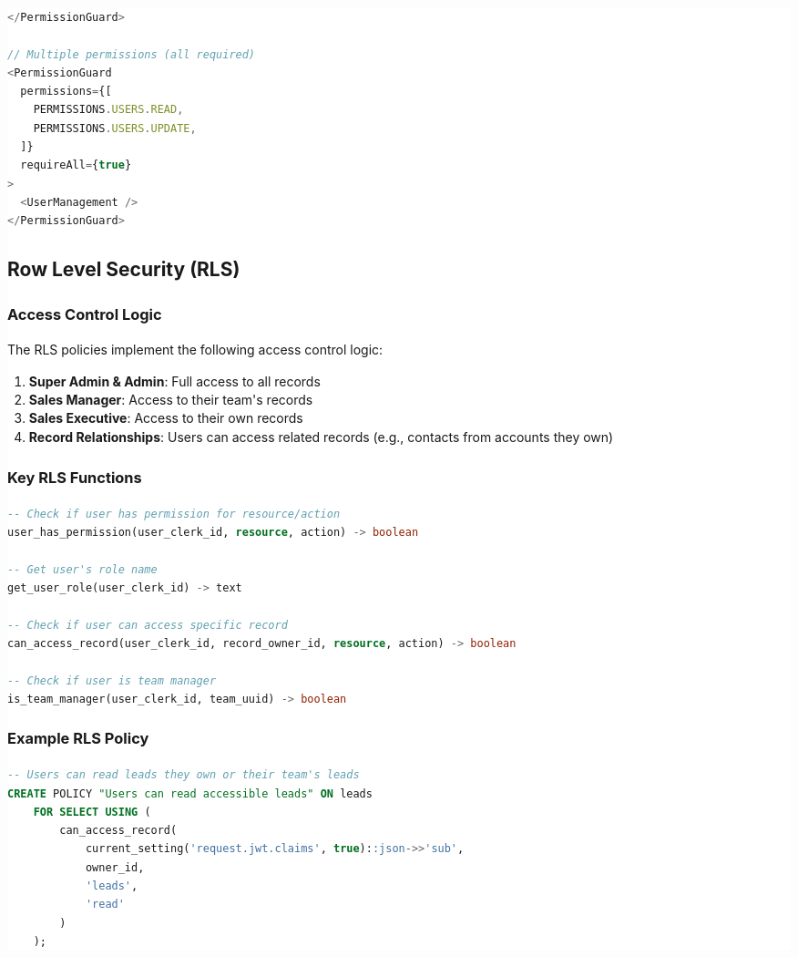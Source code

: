 ```typescript
</PermissionGuard>

// Multiple permissions (all required)
<PermissionGuard
  permissions={[
    PERMISSIONS.USERS.READ,
    PERMISSIONS.USERS.UPDATE,
  ]}
  requireAll={true}
>
  <UserManagement />
</PermissionGuard>
```

## Row Level Security (RLS)

### Access Control Logic

The RLS policies implement the following access control logic:

1. **Super Admin & Admin**: Full access to all records
2. **Sales Manager**: Access to their team's records
3. **Sales Executive**: Access to their own records
4. **Record Relationships**: Users can access related records (e.g., contacts from accounts they own)

### Key RLS Functions

```sql
-- Check if user has permission for resource/action
user_has_permission(user_clerk_id, resource, action) -> boolean

-- Get user's role name
get_user_role(user_clerk_id) -> text

-- Check if user can access specific record
can_access_record(user_clerk_id, record_owner_id, resource, action) -> boolean

-- Check if user is team manager
is_team_manager(user_clerk_id, team_uuid) -> boolean
```

### Example RLS Policy

```sql
-- Users can read leads they own or their team's leads
CREATE POLICY "Users can read accessible leads" ON leads
    FOR SELECT USING (
        can_access_record(
            current_setting('request.jwt.claims', true)::json->>'sub',
            owner_id,
            'leads',
            'read'
        )
    );
```
